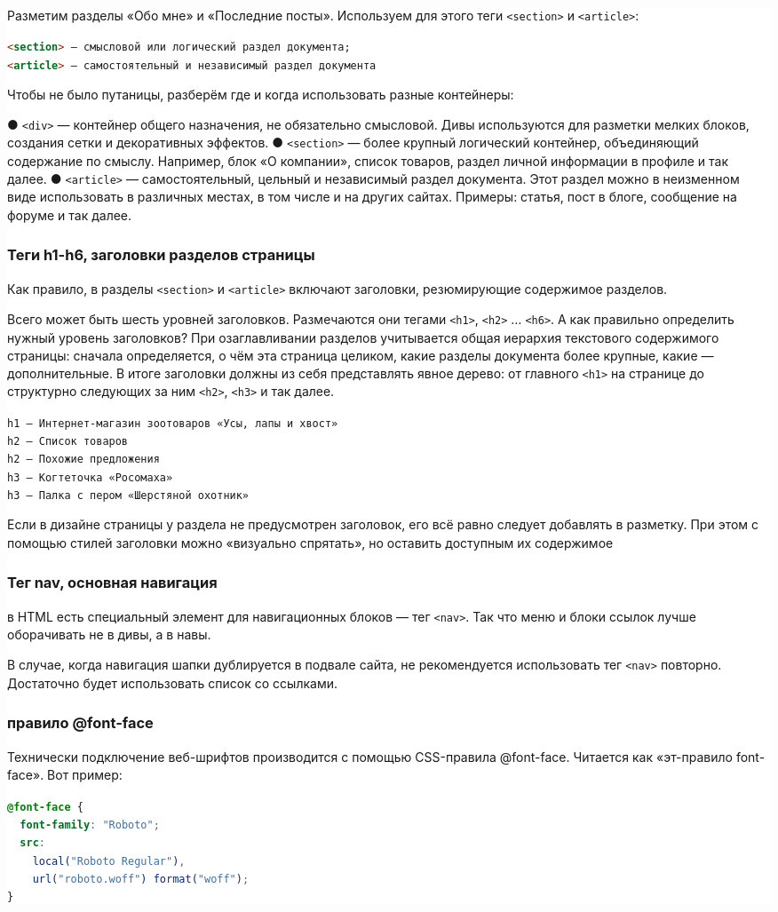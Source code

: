 Разметим разделы «Обо мне» и «Последние посты». Используем для этого теги `<section>` и `<article>`:

```html
<section> — смысловой или логический раздел документа;
<article> — самостоятельный и независимый раздел документа
```

Чтобы не было путаницы, разберём где и когда использовать разные контейнеры:

●	`<div>` — контейнер общего назначения, не обязательно смысловой. Дивы используются для разметки мелких блоков, создания сетки и декоративных эффектов.
●	`<section>` — более крупный логический контейнер, объединяющий содержание по смыслу. Например, блок «О компании», список товаров, раздел личной информации в профиле и так далее.
●	`<article>` — самостоятельный, цельный и независимый раздел документа. Этот раздел можно в неизменном виде использовать в различных местах, в том числе и на других сайтах. Примеры: статья, пост в блоге, сообщение на форуме и так далее.

### Теги h1-h6, заголовки разделов страницы

Как правило, в разделы `<section>` и `<article>` включают заголовки, резюмирующие содержимое разделов.

Всего может быть шесть уровней заголовков. Размечаются они тегами `<h1>`, `<h2>` … `<h6>`. А как правильно определить нужный уровень заголовков?
При озаглавливании разделов учитывается общая иерархия текстового содержимого страницы: сначала определяется, о чём эта страница целиком, какие разделы документа более крупные, какие — дополнительные. В итоге заголовки должны из себя представлять явное дерево: от главного `<h1>` на странице до структурно следующих за ним `<h2>`, `<h3>` и так далее.

```html
h1 — Интернет-магазин зоотоваров «Усы, лапы и хвост»
h2 — Список товаров
h2 — Похожие предложения
h3 — Когтеточка «Росомаха»
h3 — Палка с пером «Шерстяной охотник»
```

Если в дизайне страницы у раздела не предусмотрен заголовок, его всё равно следует добавлять в разметку. При этом с помощью стилей заголовки можно «визуально спрятать», но оставить доступным их содержимое

### Тег nav, основная навигация

в HTML есть специальный элемент для навигационных блоков — тег `<nav>`. Так что меню и блоки ссылок лучше оборачивать не в дивы, а в навы.

В случае, когда навигация шапки дублируется в подвале сайта, не рекомендуется использовать тег `<nav>` повторно. Достаточно будет использовать список со ссылками.

### правило @font-face

Технически подключение веб-шрифтов производится с помощью CSS-правила @font-face. Читается как «эт-правило font-face». Вот пример:

```css
@font-face {
  font-family: "Roboto";
  src:
    local("Roboto Regular"),
    url("roboto.woff") format("woff");
}
```
